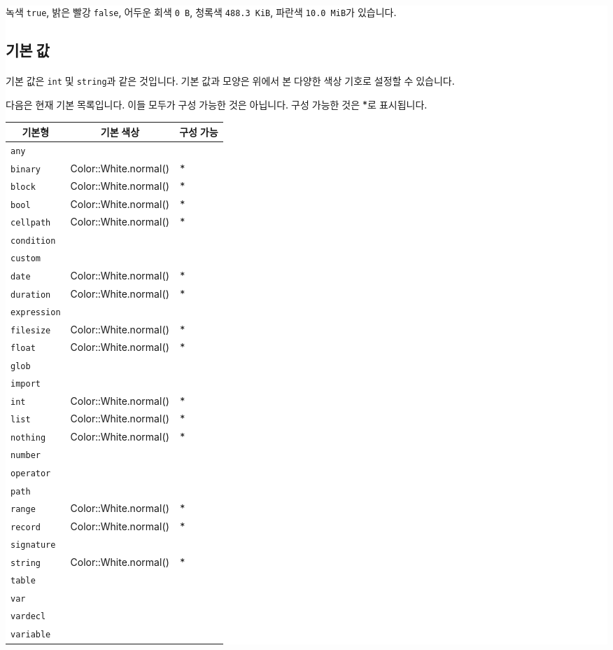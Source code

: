녹색 `true`, 밝은 빨강 `false`, 어두운 회색 `0 B`, 청록색 `488.3 KiB`, 파란색 `10.0 MiB`가 있습니다.

## 기본 값

기본 값은 `int` 및 `string`과 같은 것입니다. 기본 값과 모양은 위에서 본 다양한 색상 기호로 설정할 수 있습니다.

다음은 현재 기본 목록입니다. 이들 모두가 구성 가능한 것은 아닙니다. 구성 가능한 것은 \*로 표시됩니다.

| 기본형    | 기본 색상         | 구성 가능 |
| ------------ | --------------------- | ------------ |
| `any`        |                       |              |
| `binary`     | Color::White.normal() | \*           |
| `block`      | Color::White.normal() | \*           |
| `bool`       | Color::White.normal() | \*           |
| `cellpath`   | Color::White.normal() | \*           |
| `condition`  |                       |              |
| `custom`     |                       |              |
| `date`       | Color::White.normal() | \*           |
| `duration`   | Color::White.normal() | \*           |
| `expression` |                       |              |
| `filesize`   | Color::White.normal() | \*           |
| `float`      | Color::White.normal() | \*           |
| `glob`       |                       |              |
| `import`     |                       |              |
| `int`        | Color::White.normal() | \*           |
| `list`       | Color::White.normal() | \*           |
| `nothing`    | Color::White.normal() | \*           |
| `number`     |                       |              |
| `operator`   |                       |              |
| `path`       |                       |              |
| `range`      | Color::White.normal() | \*           |
| `record`     | Color::White.normal() | \*           |
| `signature`  |                       |              |
| `string`     | Color::White.normal() | \*           |
| `table`      |                       |              |
| `var`        |                       |              |
| `vardecl`    |                       |              |
| `variable`   |                       |              |
